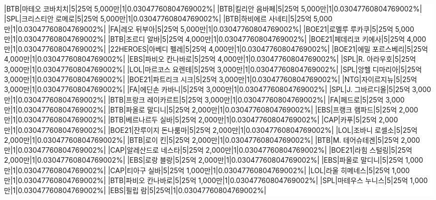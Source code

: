 |BTB|마테오 코바치치|5|25억 5,000만|1|0.03047760804769002%|
|BTB|킬리안 음바페|5|25억 5,000만|1|0.03047760804769002%|
|SPL|크리스티안 로메로|5|25억 5,000만|1|0.03047760804769002%|
|BTB|하비에르 사네티|5|25억 5,000만|1|0.03047760804769002%|
|FA|레오 뒤부아|5|25억 5,000만|1|0.03047760804769002%|
|BOE21|로멜루 루카쿠|5|25억 5,000만|1|0.03047760804769002%|
|BTB|조르디 알바|5|25억 4,000만|1|0.03047760804769002%|
|BOE21|페데리코 키에사|5|25억 4,000만|1|0.03047760804769002%|
|22HEROES|아베디 펠레|5|25억 4,000만|1|0.03047760804769002%|
|BOE21|에밀 포르스베리|5|25억 4,000만|1|0.03047760804769002%|
|EBS|파비오 칸나바로|5|25억 4,000만|1|0.03047760804769002%|
|SPL|R. 아라우호|5|25억 3,000만|1|0.03047760804769002%|
|LOL|마르코스 요렌테|5|25억 3,000만|1|0.03047760804769002%|
|SPL|앙헬 디마리아|5|25억 3,000만|1|0.03047760804769002%|
|BOE21|파트리크 시크|5|25억 3,000만|1|0.03047760804769002%|
|NTG|자이르지뉴|5|25억 3,000만|1|0.03047760804769002%|
|FA|에딘손 카바니|5|25억 3,000만|1|0.03047760804769002%|
|SPL|J. 그바르디올|5|25억 3,000만|1|0.03047760804769002%|
|BTB|프랑크 레이카르트|5|25억 3,000만|1|0.03047760804769002%|
|FA|페드로|5|25억 3,000만|1|0.03047760804769002%|
|BTB|파올로 말디니|5|25억 2,000만|1|0.03047760804769002%|
|EBS|프랭크 램파드|5|25억 2,000만|1|0.03047760804769002%|
|BTB|베르나르두 실바|5|25억 2,000만|1|0.03047760804769002%|
|CAP|카푸|5|25억 2,000만|1|0.03047760804769002%|
|BOE21|잔루이지 돈나룸마|5|25억 2,000만|1|0.03047760804769002%|
|LOL|조바니 로셀소|5|25억 2,000만|1|0.03047760804769002%|
|BTB|로이 킨|5|25억 2,000만|1|0.03047760804769002%|
|BTB|M. 테어슈테겐|5|25억 2,000만|1|0.03047760804769002%|
|CAP|알레산드로 네스타|5|25억 2,000만|1|0.03047760804769002%|
|BOE21|라힘 스털링|5|25억 2,000만|1|0.03047760804769002%|
|EBS|로랑 블랑|5|25억 2,000만|1|0.03047760804769002%|
|EBS|파올로 말디니|5|25억 1,000만|1|0.03047760804769002%|
|CAP|티아구 실바|5|25억 1,000만|1|0.03047760804769002%|
|LOL|라울 히메네스|5|25억 1,000만|1|0.03047760804769002%|
|BTB|파비오 칸나바로|5|25억 1,000만|1|0.03047760804769002%|
|SPL|마테우스 누니스|5|25억 1,000만|1|0.03047760804769002%|
|EBS|필립 람|5|25억|1|0.03047760804769002%|